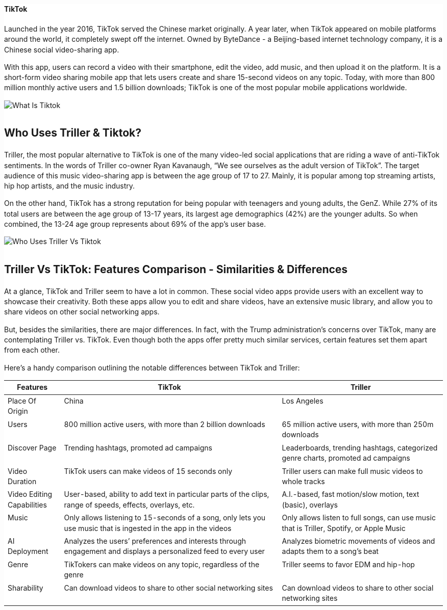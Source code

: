 #### TikTok

Launched in the year 2016, TikTok served the Chinese market originally. A year later, when TikTok appeared on mobile platforms around the world, it completely swept off the internet. Owned by ByteDance - a Beijing-based internet technology company, it is a Chinese social video-sharing app.

With this app, users can record a video with their smartphone, edit the video, add music, and then upload it on the platform. It is a short-form video sharing mobile app that lets users create and share 15-second videos on any topic. Today, with more than 800 million monthly active users and 1.5 billion downloads; TikTok is one of the most popular mobile applications worldwide.

![What Is Tiktok](https://images.wondershare.com/filmora/article-images/what-is-tiktok.jpg)

## Who Uses Triller & Tiktok?

Triller, the most popular alternative to TikTok is one of the many video-led social applications that are riding a wave of anti-TikTok sentiments. In the words of Triller co-owner Ryan Kavanaugh, “We see ourselves as the adult version of TikTok”. The target audience of this music video-sharing app is between the age group of 17 to 27\. Mainly, it is popular among top streaming artists, hip hop artists, and the music industry.

On the other hand, TikTok has a strong reputation for being popular with teenagers and young adults, the GenZ. While 27% of its total users are between the age group of 13-17 years, its largest age demographics (42%) are the younger adults. So when combined, the 13-24 age group represents about 69% of the app’s user base.

![Who Uses Triller Vs Tiktok](https://images.wondershare.com/filmora/article-images/who-uses-triller-vs-tiktok.jpeg)

## Triller Vs TikTok: Features Comparison - Similarities & Differences

At a glance, TikTok and Triller seem to have a lot in common. These social video apps provide users with an excellent way to showcase their creativity. Both these apps allow you to edit and share videos, have an extensive music library, and allow you to share videos on other social networking apps.

But, besides the similarities, there are major differences. In fact, with the Trump administration’s concerns over TikTok, many are contemplating Triller vs. TikTok. Even though both the apps offer pretty much similar services, certain features set them apart from each other.

Here’s a handy comparison outlining the notable differences between TikTok and Triller:

| Features                   | TikTok                                                                                                           | Triller                                                                                  |
| -------------------------- | ---------------------------------------------------------------------------------------------------------------- | ---------------------------------------------------------------------------------------- |
| Place Of Origin            | China                                                                                                            | Los Angeles                                                                              |
| Users                      | 800 million active users, with more than 2 billion downloads                                                     | 65 million active users, with more than 250m downloads                                   |
| Discover Page              | Trending hashtags, promoted ad campaigns                                                                         | Leaderboards, trending hashtags, categorized genre charts, promoted ad campaigns         |
| Video Duration             | TikTok users can make videos of 15 seconds only                                                                  | Triller users can make full music videos to whole tracks                                 |
| Video Editing Capabilities | User-based, ability to add text in particular parts of the clips, range of speeds, effects, overlays, etc.       | A.I.-based, fast motion/slow motion, text (basic), overlays                              |
| Music                      | Only allows listening to 15-seconds of a song, only lets you use music that is ingested in the app in the videos | Only allows listen to full songs, can use music that is Triller, Spotify, or Apple Music |
| AI Deployment              | Analyzes the users’ preferences and interests through engagement and displays a personalized feed to every user  | Analyzes biometric movements of videos and adapts them to a song’s beat                  |
| Genre                      | TikTokers can make videos on any topic, regardless of the genre                                                  | Triller seems to favor EDM and hip-hop                                                   |
| Sharability                | Can download videos to share to other social networking sites                                                    | Can download videos to share to other social networking sites                            |
